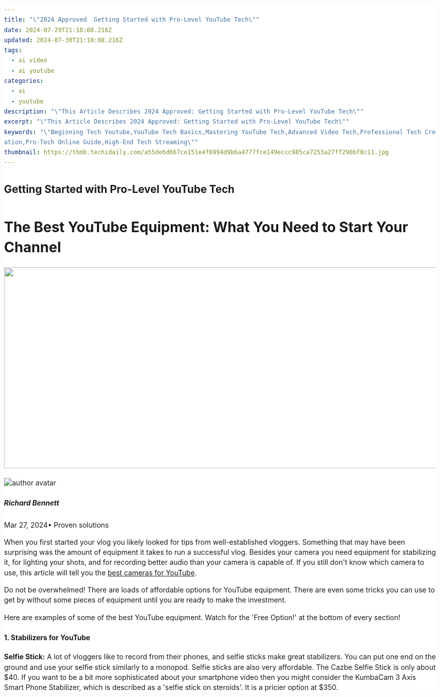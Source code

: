```yaml
---
title: "\"2024 Approved  Getting Started with Pro-Level YouTube Tech\""
date: 2024-07-29T21:10:08.216Z
updated: 2024-07-30T21:10:08.216Z
tags:
  - ai video
  - ai youtube
categories:
  - ai
  - youtube
description: "\"This Article Describes 2024 Approved: Getting Started with Pro-Level YouTube Tech\""
excerpt: "\"This Article Describes 2024 Approved: Getting Started with Pro-Level YouTube Tech\""
keywords: "\"Beginning Tech Youtube,YouTube Tech Basics,Mastering YouTube Tech,Advanced Video Tech,Professional Tech Creation,Pro-Tech Online Guide,High-End Tech Streaming\""
thumbnail: https://thmb.techidaily.com/a55de6d667ce151e4f6994d9b6a4777fce149eccc985ca7253a27ff290bf8c11.jpg
---
```


## Getting Started with Pro-Level YouTube Tech

# The Best YouTube Equipment: What You Need to Start Your Channel


<a href="https://aidotcom.pxf.io/c/5597632/2086436/19576" target="_top" id="2086436"><img src="//a.impactradius-go.com/display-ad/19576-2086436" border="0" alt="" width="1500" height="400"/></a><img height="0" width="0" src="https://imp.pxf.io/i/5597632/2086436/19576" style="position:absolute;visibility:hidden;" border="0" />

![author avatar](https://images.wondershare.com/filmora/article-images/richard-bennett.jpg)

##### Richard Bennett

 Mar 27, 2024• Proven solutions

When you first started your vlog you likely looked for tips from well-established vloggers. Something that may have been surprising was the amount of equipment it takes to run a successful vlog. Besides your camera you need equipment for stabilizing it, for lighting your shots, and for recording better audio than your camera is capable of. If you still don't know which camera to use, this article will tell you the [best cameras for YouTube](https://tools.techidaily.com/wondershare/filmora/download/).

Do not be overwhelmed! There are loads of affordable options for YouTube equipment. There are even some tricks you can use to get by without some pieces of equipment until you are ready to make the investment.

Here are examples of some of the best YouTube equipment. Watch for the 'Free Option!' at the bottom of every section!

#### 1\. Stabilizers for YouTube

**Selfie Stick:** A lot of vloggers like to record from their phones, and selfie sticks make great stabilizers. You can put one end on the ground and use your selfie stick similarly to a monopod. Selfie sticks are also very affordable. The Cazbe Selfie Stick is only about $40\. If you want to be a bit more sophisticated about your smartphone video then you might consider the KumbaCam 3 Axis Smart Phone Stabilizer, which is described as a 'selfie stick on steroids'. It is a pricier option at $350.
